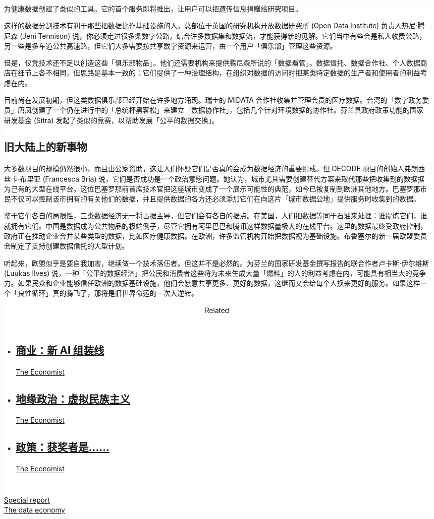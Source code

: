 为健康数据创建了类似的工具。它的首个服务即将推出，让用户可以把遗传信息捐赠给研究项目。</p><p>这样的数据分割技术有利于那些把数据比作基础设施的人。总部位于英国的研究机构开放数据研究所 (Open Data Institute) 负责人热尼·腾尼森 (Jeni Tennison) 说，你必须走过很多条数字公路，结合许多数据集和数据流，才能获得新的见解。它们当中有些会是私人收费公路，另一些是多车道公共高速路，但它们大多需要按共享数字资源来运营，由一个用户「俱乐部」管理这些资源。</p><p>但是，仅凭技术还不足以创造这些「俱乐部物品」。他们还需要机构来提供腾尼森所说的「数据看管」。数据信托、数据合作社、个人数据商店在细节上各不相同，但思路是基本一致的：它们提供了一种治理结构，在组织对数据的访问时把某类特定数据的生产者和使用者的利益考虑在内。</p><p>目前尚在发展初期，但这类数据俱乐部已经开始在许多地方涌现。瑞士的 MIDATA 合作社收集并管理会员的医疗数据。台湾的「数字政务委员」唐凤创建了一个仍在进行中的「总统杯黑客松」来建立「数据协作社」，包括几个针对环境数据的协作社。芬兰具政府政策功能的国家研发基金 (Sitra) 发起了类似的竞赛，以帮助发展「公平的数据交换」。</p><h2>旧大陆上的新事物</h2><p>大多数项目的规模仍然很小，而且由公家资助，这让人们怀疑它们是否真的会成为数据经济的重要组成。但 DECODE 项目的创始人弗朗西丝卡·布里亚 (Francesca Bria) 说，它们是否成功是一个政治意愿问题。她认为，城市尤其需要创建替代方案来取代那些把收集到的数据据为己有的大型在线平台。这位巴塞罗那前首席技术官把这座城市变成了一个展示可能性的典范，如今已被复制到欧洲其他地方。巴塞罗那市民不仅可以控制该市拥有的有关他们的数据，并且提供数据的各方还必须添加它们在向这片「城市数据公地」提供服务时收集到的数据。</p><div class="code-block code-block-1" style="margin: 8px 0; clear: both;"><div class="container ads_KbHEVhh8Rw"><div class="card card--blog post-sidebar"><div class="card-body"><div class="logo_ngcontent-kty-0"> </div><div class="iframe-blocker U6XAMK63Vh00WqvF2BacIQ"><div class="background-h60B"> </div><div class="WumZiPCS4MeMw4pxQ"> </div></div></div><div class="card-footer"><div class="card-footer-wrapper" layout="row bottom-left"></div></div></div></div></div><p>鉴于它们各自的局限性，三类数据经济无一将占据主导，但它们会有各自的据点。在美国，人们把数据等同于石油来处理：谁提炼它们，谁就拥有它们。中国是数据成为公共物品的极端例子，尽管它拥有阿里巴巴和腾讯这样数据量极大的在线平台。这里的数据最终受政府控制，政府正在推动企业合并某些类型的数据，比如医疗健康数据。在欧洲，许多监管机构开始把数据视为基础设施。布鲁塞尔的新一届欧盟委员会制定了支持创建数据信托的大型计划。</p><p>听起来，欧盟似乎是要自我加害，继续做一个技术落伍者。但这并不是必然的。为芬兰的国家研发基金撰写报告的联合作者卢卡斯·伊尔维斯 (Luukas Ilves) 说，一种「公平的数据经济」把公民和消费者这些将为未来生成大量「燃料」的人的利益考虑在内，可能具有相当大的竞争力。如果民众和企业能够信任欧洲的数据基础设施，他们会愿意共享更多、更好的数据，这继而又会给每个人换来更好的服务。如果这样一个「良性循环」真的腾飞了，那将是旧世界命运的一次大逆转。</p><section class="jsx-1092709871 collection"> <header class="jsx-1092709871 container"> <span class="jsx-65431776 text-icon text-right size-md spacing-xxtight weight-medium"> <span class="jsx-65431776 text"><span class="jsx-1092709871">Related</span></span></span> </header><ul class="jsx-1092709871 collection-list"><li class="jsx-1092709871"> <section class="jsx-2013367371 container"><div class="jsx-2013367371 content no-cover type-collection"><div class="jsx-2013367371 left"> <a class="jsx-2013367371" href="https://nei.st/medium/economist/special-report/the-new-ai-ssembly-line"><h2 class="jsx-2996311878 sidebar">商业：新 AI 组装线</h2></a> <footer class="jsx-2917334530 actions"><div class="jsx-2917334530 left"> <span class="jsx-2917334530 space-right"> <section class="jsx-1911640393"> <a class="jsx-1911640393 container text-normal spacing-xtight text-small" href="https://nei.st/medium/economist"><div aria-hidden="true" class="jsx-2557283682 avatar xxsmall" style="background-color: rgb(227, 18, 11)"></div><span class="jsx-1911640393 name">The Economist</span></a> </section></span></div> </footer></div></div> </section></li><li class="jsx-1092709871"> <section class="jsx-2013367371 container"><div class="jsx-2013367371 content no-cover type-collection"><div class="jsx-2013367371 left"> <a class="jsx-2013367371" href="https://nei.st/medium/economist/special-report/virtual-nationalism"><h2 class="jsx-2996311878 sidebar">地缘政治：虚拟民族主义</h2></a> <footer class="jsx-2917334530 actions"><div class="jsx-2917334530 left"> <span class="jsx-2917334530 space-right"> <section class="jsx-1911640393"> <a class="jsx-1911640393 container text-normal spacing-xtight text-small" href="https://nei.st/medium/economist"><div aria-hidden="true" class="jsx-2557283682 avatar xxsmall" style="background-color: rgb(227, 18, 11)"></div><span class="jsx-1911640393 name">The Economist</span></a> </section></span></div> </footer></div></div> </section></li><li class="jsx-1092709871"> <section class="jsx-2013367371 container"><div class="jsx-2013367371 content no-cover type-collection"><div class="jsx-2013367371 left"> <a class="jsx-2013367371" href="https://nei.st/medium/economist/special-report/and-the-winner-is"><h2 class="jsx-2996311878 sidebar">政策：获奖者是……</h2></a> <footer class="jsx-2917334530 actions"><div class="jsx-2917334530 left"> <span class="jsx-2917334530 space-right"> <section class="jsx-1911640393"> <a class="jsx-1911640393 container text-normal spacing-xtight text-small" href="https://nei.st/medium/economist"><div aria-hidden="true" class="jsx-2557283682 avatar xxsmall" style="background-color: rgb(227, 18, 11)"></div><span class="jsx-1911640393 name">The Economist</span></a> </section></span></div> </footer></div></div> </section></li></ul> </section><div class="container ag ah"><div class="fe n el"><a class="dt du bn bo bp bq br bs bt bu dv dw bx by dx dy" href="https://nei.st/medium/economist?source=https://www.economist.com/special-report/2020/02/20/are-data-more-like-oil-or-sunlight" rel="noopener noreferrer nofollow"><div class="c ff fg ag ah fh el fi fj ce fk fl fm fn fo fp fq fr fs ft fu"><div class="bs em en eo ep eq fv ah fw fg ag bm eu fx q fy fz p ac"></div></div></a></div></div><div class="code-block code-block-2" style="margin: 8px 0; clear: both;"> <br/><div class="container ads_KbHEVhh8Rw"><div class="card card--blog post-sidebar"><div class="card-body"><div class="logo_ngcontent-kty-0"> </div><div class="iframe-blocker U6XAMK63Vh00WqvF2BacIQ"><div class="background-h60B"> </div><div class="WumZiPCS4MeMw4pxQ"> </div></div></div><div class="card-footer"><div class="card-footer-wrapper" layout="row bottom-left"></div></div></div></div></div></div> <footer class="entry-footer"><div class="categories icon-link"><a href="https://nei.st/category/medium/economist/special-report" rel="category tag">Special report</a></div><div class="tags icon-link"><a href="https://nei.st/tag/the-data-economy" rel="tag">The data economy</a></div> </footer> </article>
